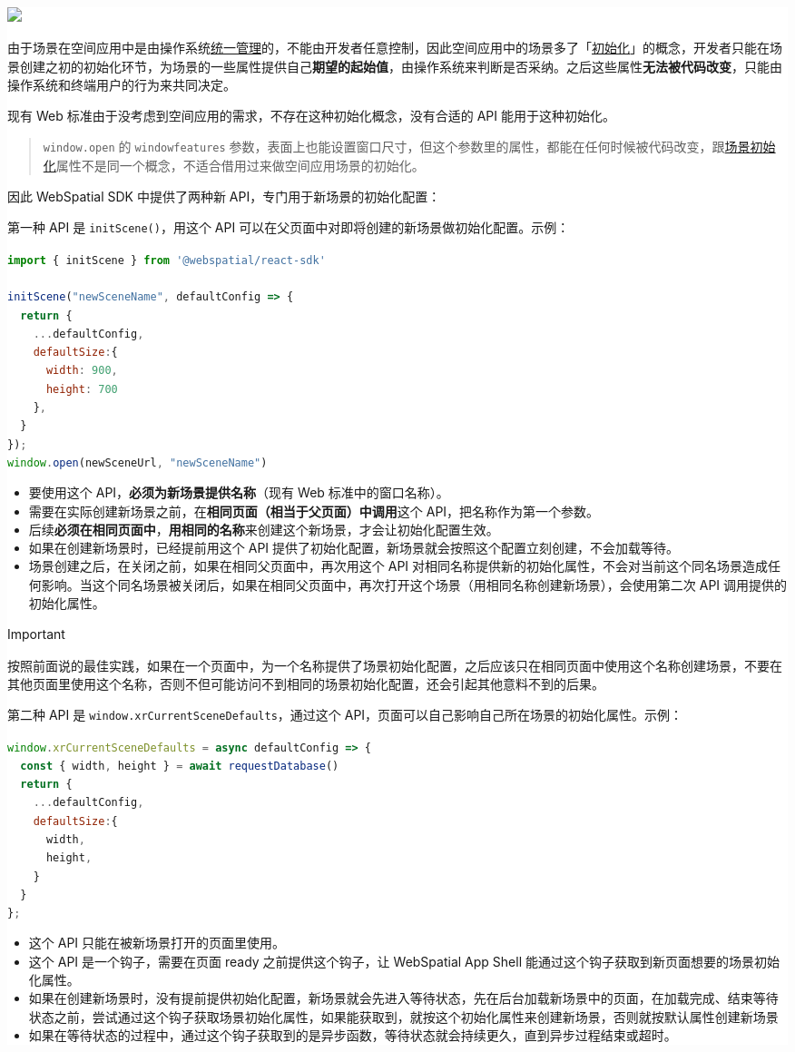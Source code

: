 ![](../../../assets/intro/intro-4-8.gif)

由于场景在空间应用中是由操作系统[统一管理]()的，不能由开发者任意控制，因此空间应用中的场景多了「[初始化]()」的概念，开发者只能在场景创建之初的初始化环节，为场景的一些属性提供自己**期望的起始值**，由操作系统来判断是否采纳。之后这些属性**无法被代码改变**，只能由操作系统和终端用户的行为来共同决定。

现有 Web 标准由于没考虑到空间应用的需求，不存在这种初始化概念，没有合适的 API 能用于这种初始化。

> `window.open` 的 `windowfeatures` 参数，表面上也能设置窗口尺寸，但这个参数里的属性，都能在任何时候被代码改变，跟[场景初始化]()属性不是同一个概念，不适合借用过来做空间应用场景的初始化。

因此 WebSpatial SDK 中提供了两种新 API，专门用于新场景的初始化配置：

第一种 API 是 `initScene()`，用这个 API 可以在父页面中对即将创建的新场景做初始化配置。示例：

```jsx
import { initScene } from '@webspatial/react-sdk'

initScene("newSceneName", defaultConfig => {
  return {
    ...defaultConfig,
    defaultSize:{
      width: 900,
      height: 700
    },
  }
});
window.open(newSceneUrl, "newSceneName")
```

- 要使用这个 API，**必须为新场景提供名称**（现有 Web 标准中的窗口名称）。
- 需要在实际创建新场景之前，在**相同页面（相当于父页面）中调用**这个 API，把名称作为第一个参数。
- 后续**必须在相同页面中**，**用相同的名称**来创建这个新场景，才会让初始化配置生效。
- 如果在创建新场景时，已经提前用这个 API 提供了初始化配置，新场景就会按照这个配置立刻创建，不会加载等待。
- 场景创建之后，在关闭之前，如果在相同父页面中，再次用这个 API 对相同名称提供新的初始化属性，不会对当前这个同名场景造成任何影响。当这个同名场景被关闭后，如果在相同父页面中，再次打开这个场景（用相同名称创建新场景），会使用第二次 API 调用提供的初始化属性。

> [!IMPORTANT]
> 按照前面说的最佳实践，如果在一个页面中，为一个名称提供了场景初始化配置，之后应该只在相同页面中使用这个名称创建场景，不要在其他页面里使用这个名称，否则不但可能访问不到相同的场景初始化配置，还会引起其他意料不到的后果。

第二种 API 是 `window.xrCurrentSceneDefaults`，通过这个 API，页面可以自己影响自己所在场景的初始化属性。示例：

```jsx
window.xrCurrentSceneDefaults = async defaultConfig => {
  const { width, height } = await requestDatabase()
  return {
    ...defaultConfig,
    defaultSize:{
      width,
      height,
    }
  }
};
```

- 这个 API 只能在被新场景打开的页面里使用。
- 这个 API 是一个钩子，需要在页面 ready 之前提供这个钩子，让 WebSpatial App Shell 能通过这个钩子获取到新页面想要的场景初始化属性。
- 如果在创建新场景时，没有提前提供初始化配置，新场景就会先进入等待状态，先在后台加载新场景中的页面，在加载完成、结束等待状态之前，尝试通过这个钩子获取场景初始化属性，如果能获取到，就按这个初始化属性来创建新场景，否则就按默认属性创建新场景
- 如果在等待状态的过程中，通过这个钩子获取到的是异步函数，等待状态就会持续更久，直到异步过程结束或超时。
